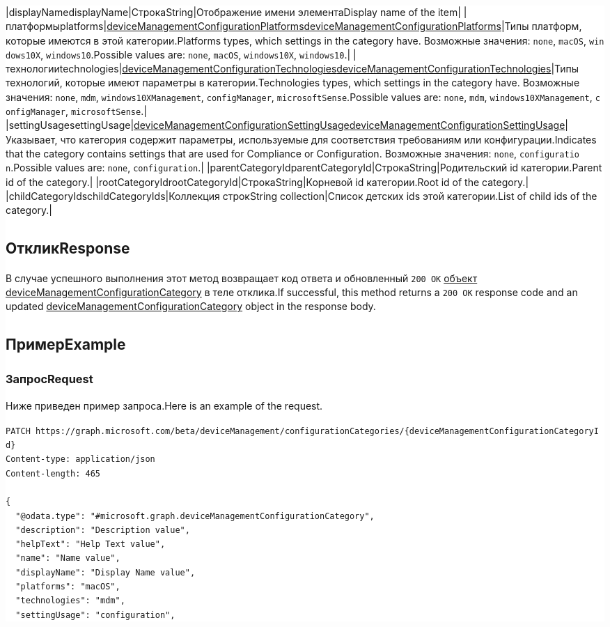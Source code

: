 |<span data-ttu-id="6da5f-145">displayName</span><span class="sxs-lookup"><span data-stu-id="6da5f-145">displayName</span></span>|<span data-ttu-id="6da5f-146">Строка</span><span class="sxs-lookup"><span data-stu-id="6da5f-146">String</span></span>|<span data-ttu-id="6da5f-147">Отображение имени элемента</span><span class="sxs-lookup"><span data-stu-id="6da5f-147">Display name of the item</span></span>|
|<span data-ttu-id="6da5f-148">платформы</span><span class="sxs-lookup"><span data-stu-id="6da5f-148">platforms</span></span>|[<span data-ttu-id="6da5f-149">deviceManagementConfigurationPlatforms</span><span class="sxs-lookup"><span data-stu-id="6da5f-149">deviceManagementConfigurationPlatforms</span></span>](../resources/intune-deviceconfigv2-devicemanagementconfigurationplatforms.md)|<span data-ttu-id="6da5f-150">Типы платформ, которые имеются в этой категории.</span><span class="sxs-lookup"><span data-stu-id="6da5f-150">Platforms types, which settings in the category have.</span></span> <span data-ttu-id="6da5f-151">Возможные значения: `none`, `macOS`, `windows10X`, `windows10`.</span><span class="sxs-lookup"><span data-stu-id="6da5f-151">Possible values are: `none`, `macOS`, `windows10X`, `windows10`.</span></span>|
|<span data-ttu-id="6da5f-152">технологии</span><span class="sxs-lookup"><span data-stu-id="6da5f-152">technologies</span></span>|[<span data-ttu-id="6da5f-153">deviceManagementConfigurationTechnologies</span><span class="sxs-lookup"><span data-stu-id="6da5f-153">deviceManagementConfigurationTechnologies</span></span>](../resources/intune-deviceconfigv2-devicemanagementconfigurationtechnologies.md)|<span data-ttu-id="6da5f-154">Типы технологий, которые имеют параметры в категории.</span><span class="sxs-lookup"><span data-stu-id="6da5f-154">Technologies types, which settings in the category have.</span></span> <span data-ttu-id="6da5f-155">Возможные значения: `none`, `mdm`, `windows10XManagement`, `configManager`, `microsoftSense`.</span><span class="sxs-lookup"><span data-stu-id="6da5f-155">Possible values are: `none`, `mdm`, `windows10XManagement`, `configManager`, `microsoftSense`.</span></span>|
|<span data-ttu-id="6da5f-156">settingUsage</span><span class="sxs-lookup"><span data-stu-id="6da5f-156">settingUsage</span></span>|[<span data-ttu-id="6da5f-157">deviceManagementConfigurationSettingUsage</span><span class="sxs-lookup"><span data-stu-id="6da5f-157">deviceManagementConfigurationSettingUsage</span></span>](../resources/intune-deviceconfigv2-devicemanagementconfigurationsettingusage.md)|<span data-ttu-id="6da5f-158">Указывает, что категория содержит параметры, используемые для соответствия требованиям или конфигурации.</span><span class="sxs-lookup"><span data-stu-id="6da5f-158">Indicates that the category contains settings that are used for Compliance or Configuration.</span></span> <span data-ttu-id="6da5f-159">Возможные значения: `none`, `configuration`.</span><span class="sxs-lookup"><span data-stu-id="6da5f-159">Possible values are: `none`, `configuration`.</span></span>|
|<span data-ttu-id="6da5f-160">parentCategoryId</span><span class="sxs-lookup"><span data-stu-id="6da5f-160">parentCategoryId</span></span>|<span data-ttu-id="6da5f-161">Строка</span><span class="sxs-lookup"><span data-stu-id="6da5f-161">String</span></span>|<span data-ttu-id="6da5f-162">Родительский id категории.</span><span class="sxs-lookup"><span data-stu-id="6da5f-162">Parent id of the category.</span></span>|
|<span data-ttu-id="6da5f-163">rootCategoryId</span><span class="sxs-lookup"><span data-stu-id="6da5f-163">rootCategoryId</span></span>|<span data-ttu-id="6da5f-164">Строка</span><span class="sxs-lookup"><span data-stu-id="6da5f-164">String</span></span>|<span data-ttu-id="6da5f-165">Корневой id категории.</span><span class="sxs-lookup"><span data-stu-id="6da5f-165">Root id of the category.</span></span>|
|<span data-ttu-id="6da5f-166">childCategoryIds</span><span class="sxs-lookup"><span data-stu-id="6da5f-166">childCategoryIds</span></span>|<span data-ttu-id="6da5f-167">Коллекция строк</span><span class="sxs-lookup"><span data-stu-id="6da5f-167">String collection</span></span>|<span data-ttu-id="6da5f-168">Список детских ids этой категории.</span><span class="sxs-lookup"><span data-stu-id="6da5f-168">List of child ids of the category.</span></span>|



## <a name="response"></a><span data-ttu-id="6da5f-169">Отклик</span><span class="sxs-lookup"><span data-stu-id="6da5f-169">Response</span></span>
<span data-ttu-id="6da5f-170">В случае успешного выполнения этот метод возвращает код ответа и обновленный `200 OK` [объект deviceManagementConfigurationCategory](../resources/intune-deviceconfigv2-devicemanagementconfigurationcategory.md) в теле отклика.</span><span class="sxs-lookup"><span data-stu-id="6da5f-170">If successful, this method returns a `200 OK` response code and an updated [deviceManagementConfigurationCategory](../resources/intune-deviceconfigv2-devicemanagementconfigurationcategory.md) object in the response body.</span></span>

## <a name="example"></a><span data-ttu-id="6da5f-171">Пример</span><span class="sxs-lookup"><span data-stu-id="6da5f-171">Example</span></span>

### <a name="request"></a><span data-ttu-id="6da5f-172">Запрос</span><span class="sxs-lookup"><span data-stu-id="6da5f-172">Request</span></span>
<span data-ttu-id="6da5f-173">Ниже приведен пример запроса.</span><span class="sxs-lookup"><span data-stu-id="6da5f-173">Here is an example of the request.</span></span>
``` http
PATCH https://graph.microsoft.com/beta/deviceManagement/configurationCategories/{deviceManagementConfigurationCategoryId}
Content-type: application/json
Content-length: 465

{
  "@odata.type": "#microsoft.graph.deviceManagementConfigurationCategory",
  "description": "Description value",
  "helpText": "Help Text value",
  "name": "Name value",
  "displayName": "Display Name value",
  "platforms": "macOS",
  "technologies": "mdm",
  "settingUsage": "configuration",
```